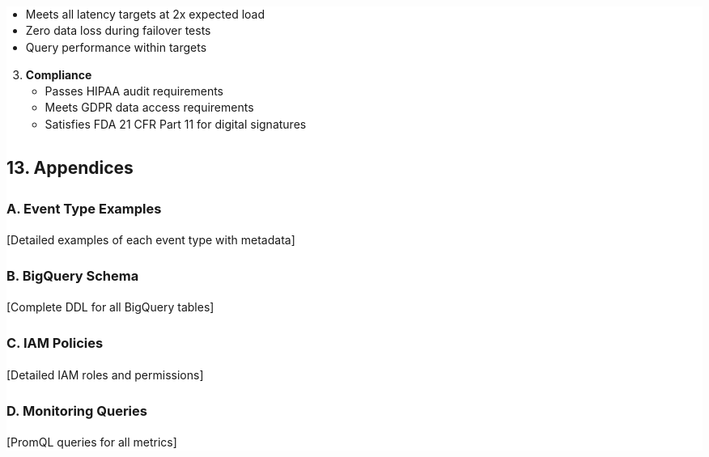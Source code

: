    - Meets all latency targets at 2x expected load
   - Zero data loss during failover tests
   - Query performance within targets

3. **Compliance**
   - Passes HIPAA audit requirements
   - Meets GDPR data access requirements
   - Satisfies FDA 21 CFR Part 11 for digital signatures

## 13. Appendices

### A. Event Type Examples

[Detailed examples of each event type with metadata]

### B. BigQuery Schema

[Complete DDL for all BigQuery tables]

### C. IAM Policies

[Detailed IAM roles and permissions]

### D. Monitoring Queries

[PromQL queries for all metrics]
